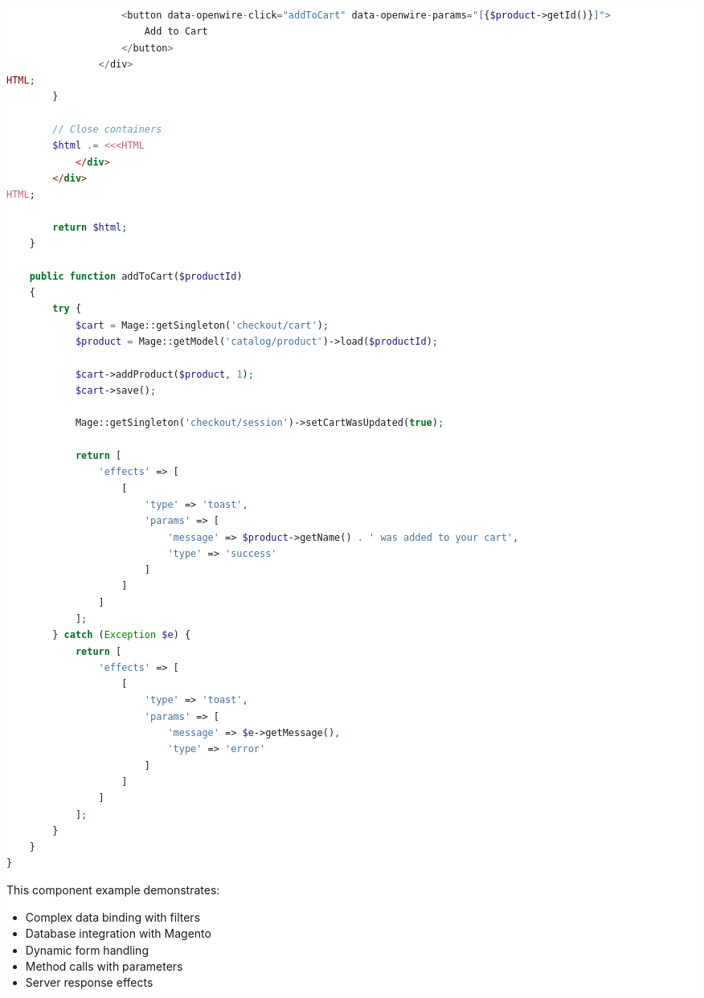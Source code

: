 ```php
                    <button data-openwire-click="addToCart" data-openwire-params="[{$product->getId()}]">
                        Add to Cart
                    </button>
                </div>
HTML;
        }

        // Close containers
        $html .= <<<HTML
            </div>
        </div>
HTML;

        return $html;
    }

    public function addToCart($productId)
    {
        try {
            $cart = Mage::getSingleton('checkout/cart');
            $product = Mage::getModel('catalog/product')->load($productId);

            $cart->addProduct($product, 1);
            $cart->save();

            Mage::getSingleton('checkout/session')->setCartWasUpdated(true);

            return [
                'effects' => [
                    [
                        'type' => 'toast',
                        'params' => [
                            'message' => $product->getName() . ' was added to your cart',
                            'type' => 'success'
                        ]
                    ]
                ]
            ];
        } catch (Exception $e) {
            return [
                'effects' => [
                    [
                        'type' => 'toast',
                        'params' => [
                            'message' => $e->getMessage(),
                            'type' => 'error'
                        ]
                    ]
                ]
            ];
        }
    }
}
```

This component example demonstrates:
- Complex data binding with filters
- Database integration with Magento
- Dynamic form handling
- Method calls with parameters
- Server response effects
